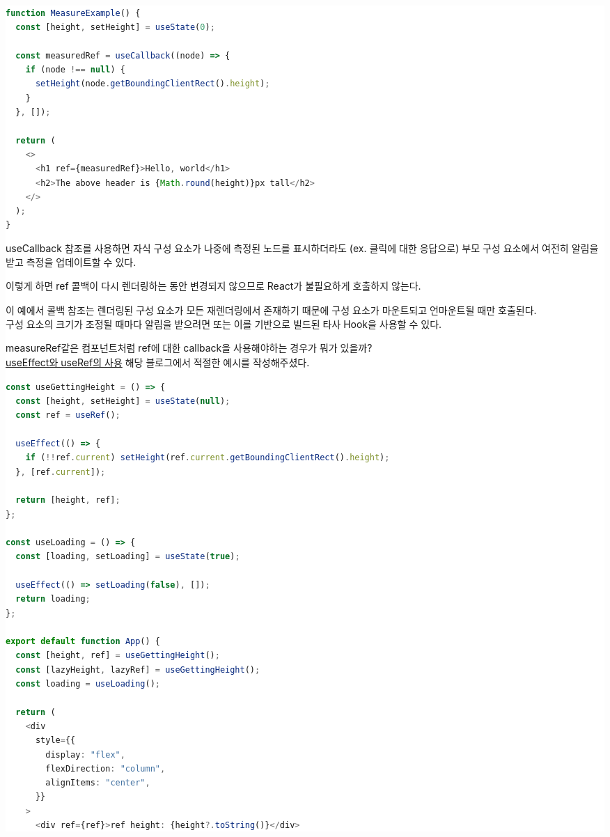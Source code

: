```typescript
function MeasureExample() {
  const [height, setHeight] = useState(0);

  const measuredRef = useCallback((node) => {
    if (node !== null) {
      setHeight(node.getBoundingClientRect().height);
    }
  }, []);

  return (
    <>
      <h1 ref={measuredRef}>Hello, world</h1>
      <h2>The above header is {Math.round(height)}px tall</h2>
    </>
  );
}
```

useCallback 참조를 사용하면 자식 구성 요소가 나중에 측정된 노드를 표시하더라도 (ex. 클릭에 대한 응답으로) 부모 구성 요소에서 여전히 알림을 받고 측정을 업데이트할 수 있다.

이렇게 하면 ref 콜백이 다시 렌더링하는 동안 변경되지 않으므로 React가 불필요하게 호출하지 않는다.

이 예에서 콜백 참조는 렌더링된 구성 요소가 모든 재렌더링에서 존재하기 때문에 구성 요소가 마운트되고 언마운트될 때만 호출된다. <br/>
구성 요소의 크기가 조정될 때마다 알림을 받으려면 또는 이를 기반으로 빌드된 타사 Hook을 사용할 수 있다.

measureRef같은 컴포넌트처럼 ref에 대한 callback을 사용해야하는 경우가 뭐가 있을까? <br/>
[useEffect와 useRef의 사용](https://velog.io/@shmoon2917/useEffect-%EC%9D%98%EC%A1%B4%EC%84%B1%EC%97%90-ref%EB%A5%BC-%EB%8B%B4%EC%9D%84-%EB%95%8C%EB%A7%88%EB%8B%A4-%EC%B0%9C%EC%B0%9C%ED%95%98%EC%8B%A0-%EB%B6%84%EB%93%A4%EC%9D%84-%EC%9C%84%ED%95%B4)
해당 블로그에서 적절한 예시를 작성해주셨다.

```typescript
const useGettingHeight = () => {
  const [height, setHeight] = useState(null);
  const ref = useRef();

  useEffect(() => {
    if (!!ref.current) setHeight(ref.current.getBoundingClientRect().height);
  }, [ref.current]);

  return [height, ref];
};

const useLoading = () => {
  const [loading, setLoading] = useState(true);

  useEffect(() => setLoading(false), []);
  return loading;
};

export default function App() {
  const [height, ref] = useGettingHeight();
  const [lazyHeight, lazyRef] = useGettingHeight();
  const loading = useLoading();

  return (
    <div
      style={{
        display: "flex",
        flexDirection: "column",
        alignItems: "center",
      }}
    >
      <div ref={ref}>ref height: {height?.toString()}</div>
```